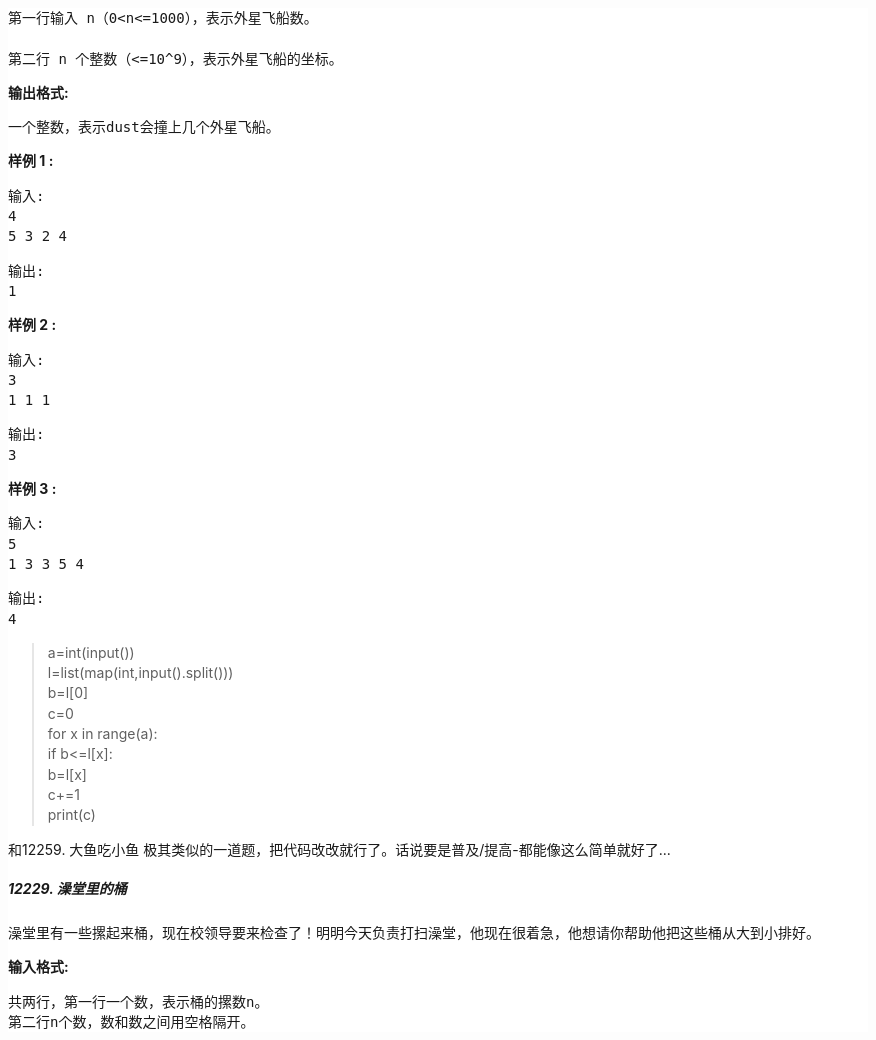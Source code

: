 <pre data-v-f7b7da02="">第一行输入 n（0&lt;n&lt;=1000），表示外星飞船数。

第二行 n 个整数（&lt;=10^9），表示外星飞船的坐标。</pre>
</div>
<div data-v-f7b7da02="">
<p data-v-f7b7da02=""><strong data-v-f7b7da02="">输出格式:</strong></p>
<pre data-v-f7b7da02="">一个整数，表示dust会撞上几个外星飞船。</pre>
</div>
<div data-v-f7b7da02="">
<div data-v-f7b7da02="">
<p data-v-f7b7da02=""><strong data-v-f7b7da02="">样例 1 :</strong></p>
<pre data-v-f7b7da02="">输入:<br data-v-f7b7da02="" />4
5 3 2 4</pre>
<pre data-v-f7b7da02="">输出:<br data-v-f7b7da02="" />1</pre>
<div data-v-f7b7da02="">
<p data-v-f7b7da02=""><strong data-v-f7b7da02="">样例 2 :</strong></p>
<pre data-v-f7b7da02="">输入:<br data-v-f7b7da02="" />3
1 1 1</pre>
<pre data-v-f7b7da02="">输出:<br data-v-f7b7da02="" />3</pre>
</div>
<div data-v-f7b7da02="">
<p data-v-f7b7da02=""><strong data-v-f7b7da02="">样例 3 :</strong></p>
<pre data-v-f7b7da02="">输入:<br data-v-f7b7da02="" />5
1 3 3 5 4</pre>
<pre data-v-f7b7da02="">输出:<br data-v-f7b7da02="" />4</pre>
</div>
</div>
</div>
</div>
</div>
</div>
</div>
<blockquote><p>a=int(input())<br />
l=list(map(int,input().split()))<br />
b=l[0]<br />
c=0<br />
for x in range(a):<br />
if b&lt;=l[x]:<br />
b=l[x]<br />
c+=1<br />
print(c)</p></blockquote>
<p>和12259. 大鱼吃小鱼 极其类似的一道题，把代码改改就行了。话说要是普及/提高-都能像这么简单就好了...</p>
</div>
</div>
</div>
<div class="xControl">
<div class="xHeading">
<div class="xIcon"><i class="fa fa-plus"></i></div>
<h5>12229. 澡堂里的桶 </h5>
</div>
<div class="xContent">
<div class="inner">
<div class="problem" data-v-f7b7da02="">
<div class="desc" data-v-f7b7da02="">
<div>
<p>澡堂里有一些摞起来桶，现在校领导要来检查了！明明今天负责打扫澡堂，他现在很着急，他想请你帮助他把这些桶从大到小排好。</p>
</div>
</div>
</div>
<div data-v-f7b7da02="">
<p data-v-f7b7da02=""><strong data-v-f7b7da02="">输入格式:</strong></p>
<pre data-v-f7b7da02="">共两行，第一行一个数，表示桶的摞数n。
第二行n个数，数和数之间用空格隔开。</pre>
</div>